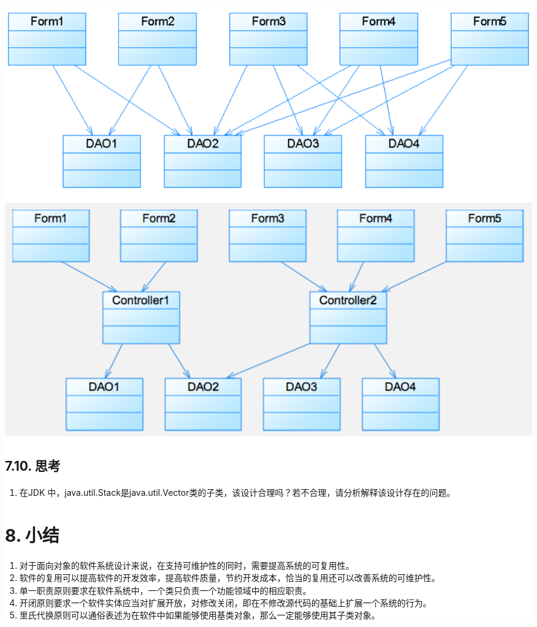 ![](img/lec7/18.png)

![](img/lec7/19.png)

## 7.10. 思考
1. 在JDK 中，java.util.Stack是java.util.Vector类的子类，该设计合理吗？若不合理，请分析解释该设计存在的问题。

# 8. 小结
1. 对于面向对象的软件系统设计来说，在支持可维护性的同时，需要提高系统的可复用性。
2. 软件的复用可以提高软件的开发效率，提高软件质量，节约开发成本，恰当的复用还可以改善系统的可维护性。
3. 单一职责原则要求在软件系统中，一个类只负责一个功能领域中的相应职责。
4. 开闭原则要求一个软件实体应当对扩展开放，对修改关闭，即在不修改源代码的基础上扩展一个系统的行为。
5. 里氏代换原则可以通俗表述为在软件中如果能够使用基类对象，那么一定能够使用其子类对象。
